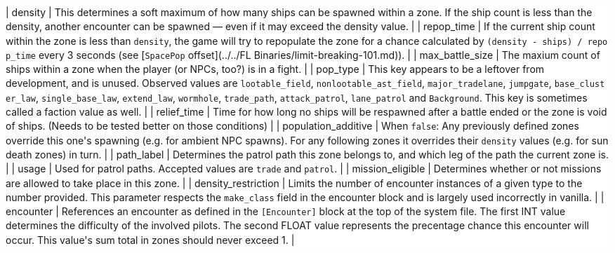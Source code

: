 | density               | This determines a soft maximum of how many ships can be spawned within a zone. If the ship count is less than the density, another encounter can be spawned — even if it may exceed the density value.                                                                                                                                                                                                                                                                                                          |
| repop_time            | If the current ship count within the zone is less than `density`, the game will try to repopulate the zone for a chance calculated by `(density - ships) / repop_time` every 3 seconds (see [`SpacePop` offset](../../FL Binaries/limit-breaking-101.md)).                                                                                                                                                                                                                                                                            |
| max_battle_size       | The maxium count of ships within a zone when the player (or NPCs, too?) is in a fight.                                                                                                                                                                                                           |
| pop_type              | This key appears to be a leftover from development, and is unused. Observed values are `lootable_field`, `nonlootable_ast_field`, `major_tradelane`, `jumpgate`, `base_cluster_law`, `single_base_law`, `extend_law`, `wormhole`, `trade_path`, `attack_patrol`, `lane_patrol` and `Background`. This key is sometimes called a faction value as well.                                                                                                                                                                                                                                                                                          |
| relief_time           | Time for how long no ships will be respawned after a battle ended or the zone is void of ships. (Needs to be tested better on those conditions)                                                                                                                                                                                                                      |
| population_additive   | When `false`: Any previously defined zones override this one's spawning (e.g. for ambient NPC spawns). For any following zones it overrides their `density` values (e.g. for sun death zones) in turn.                                                                                                                                                                                                                                                                                                                                                                                                                                          |
| path_label            | Determines the patrol path this zone belongs to, and which leg of the path the current zone is.                                                                                                                                                                                                                                                                                                                                                                                                                                                                                                                                                 |
| usage                 | Used for patrol paths. Accepted values are `trade` and `patrol`.                                                                                                                                                                                                                                                                                                                                                                                                                                                                                                                                                                                 |
| mission_eligible      | Determines whether or not missions are allowed to take place in this zone.                                                                                                                                                                                                                                                                                                                                                                                                                                                                                                                                                                      |
| density_restriction   | Limits the number of encounter instances of a given type to the number provided. This parameter respects the `make_class` field in the encounter block and is largely used incorrectly in vanilla.                                                                                                                                                                                                                                                                         																																							          |
| encounter             | References an encounter as defined in the `[Encounter]` block at the top of the system file. The first INT value determines the difficulty of the involved pilots. The second FLOAT value represents the precentage chance this encounter will occur. This value's sum total in zones should never exceed 1.																																																																														    		  |